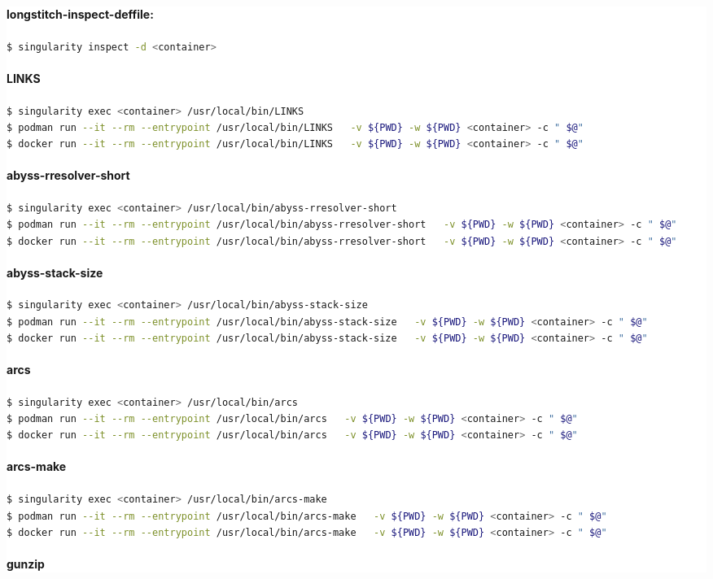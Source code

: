 #### longstitch-inspect-deffile:

```bash
$ singularity inspect -d <container>
```


#### LINKS

```bash
$ singularity exec <container> /usr/local/bin/LINKS
$ podman run --it --rm --entrypoint /usr/local/bin/LINKS   -v ${PWD} -w ${PWD} <container> -c " $@"
$ docker run --it --rm --entrypoint /usr/local/bin/LINKS   -v ${PWD} -w ${PWD} <container> -c " $@"
```


#### abyss-rresolver-short

```bash
$ singularity exec <container> /usr/local/bin/abyss-rresolver-short
$ podman run --it --rm --entrypoint /usr/local/bin/abyss-rresolver-short   -v ${PWD} -w ${PWD} <container> -c " $@"
$ docker run --it --rm --entrypoint /usr/local/bin/abyss-rresolver-short   -v ${PWD} -w ${PWD} <container> -c " $@"
```


#### abyss-stack-size

```bash
$ singularity exec <container> /usr/local/bin/abyss-stack-size
$ podman run --it --rm --entrypoint /usr/local/bin/abyss-stack-size   -v ${PWD} -w ${PWD} <container> -c " $@"
$ docker run --it --rm --entrypoint /usr/local/bin/abyss-stack-size   -v ${PWD} -w ${PWD} <container> -c " $@"
```


#### arcs

```bash
$ singularity exec <container> /usr/local/bin/arcs
$ podman run --it --rm --entrypoint /usr/local/bin/arcs   -v ${PWD} -w ${PWD} <container> -c " $@"
$ docker run --it --rm --entrypoint /usr/local/bin/arcs   -v ${PWD} -w ${PWD} <container> -c " $@"
```


#### arcs-make

```bash
$ singularity exec <container> /usr/local/bin/arcs-make
$ podman run --it --rm --entrypoint /usr/local/bin/arcs-make   -v ${PWD} -w ${PWD} <container> -c " $@"
$ docker run --it --rm --entrypoint /usr/local/bin/arcs-make   -v ${PWD} -w ${PWD} <container> -c " $@"
```


#### gunzip
